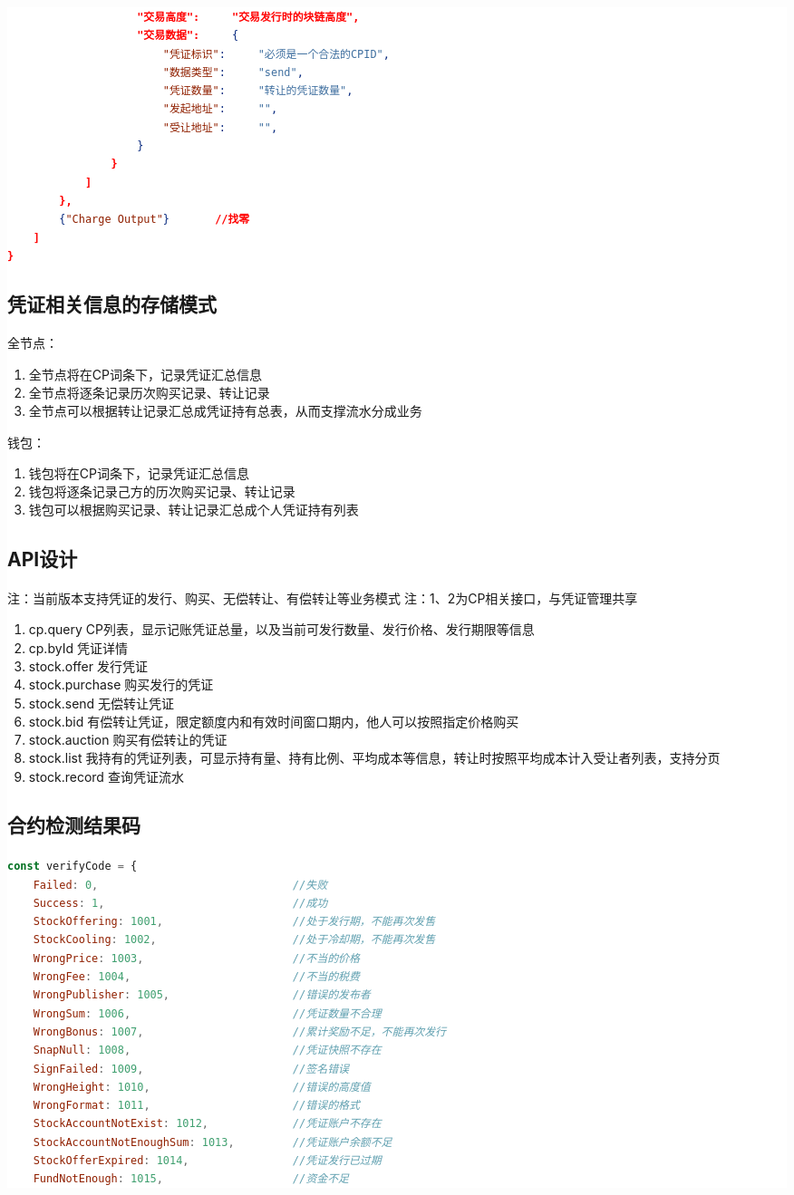 ```json
                    "交易高度":     "交易发行时的块链高度",
                    "交易数据":     {
                        "凭证标识":     "必须是一个合法的CPID",
                        "数据类型":     "send",
                        "凭证数量":     "转让的凭证数量",
                        "发起地址":     "",
                        "受让地址":     "",
                    }
                }
            ]
        },
        {"Charge Output"}       //找零
    ]
}
```

## 凭证相关信息的存储模式

全节点：
1. 全节点将在CP词条下，记录凭证汇总信息
2. 全节点将逐条记录历次购买记录、转让记录
3. 全节点可以根据转让记录汇总成凭证持有总表，从而支撑流水分成业务

钱包：
1. 钱包将在CP词条下，记录凭证汇总信息
2. 钱包将逐条记录己方的历次购买记录、转让记录
2. 钱包可以根据购买记录、转让记录汇总成个人凭证持有列表

## API设计
注：当前版本支持凭证的发行、购买、无偿转让、有偿转让等业务模式
注：1、2为CP相关接口，与凭证管理共享

1. cp.query             CP列表，显示记账凭证总量，以及当前可发行数量、发行价格、发行期限等信息
2. cp.byId              凭证详情
3. stock.offer          发行凭证
4. stock.purchase       购买发行的凭证
5. stock.send           无偿转让凭证
6. stock.bid            有偿转让凭证，限定额度内和有效时间窗口期内，他人可以按照指定价格购买
7. stock.auction        购买有偿转让的凭证
8. stock.list           我持有的凭证列表，可显示持有量、持有比例、平均成本等信息，转让时按照平均成本计入受让者列表，支持分页
9. stock.record         查询凭证流水


## 合约检测结果码
```js
const verifyCode = {
    Failed: 0,                              //失败
    Success: 1,                             //成功
    StockOffering: 1001,                    //处于发行期，不能再次发售
    StockCooling: 1002,                     //处于冷却期，不能再次发售
    WrongPrice: 1003,                       //不当的价格
    WrongFee: 1004,                         //不当的税费
    WrongPublisher: 1005,                   //错误的发布者
    WrongSum: 1006,                         //凭证数量不合理
    WrongBonus: 1007,                       //累计奖励不足，不能再次发行
    SnapNull: 1008,                         //凭证快照不存在
    SignFailed: 1009,                       //签名错误
    WrongHeight: 1010,                      //错误的高度值
    WrongFormat: 1011,                      //错误的格式
    StockAccountNotExist: 1012,             //凭证账户不存在
    StockAccountNotEnoughSum: 1013,         //凭证账户余额不足
    StockOfferExpired: 1014,                //凭证发行已过期
    FundNotEnough: 1015,                    //资金不足
```